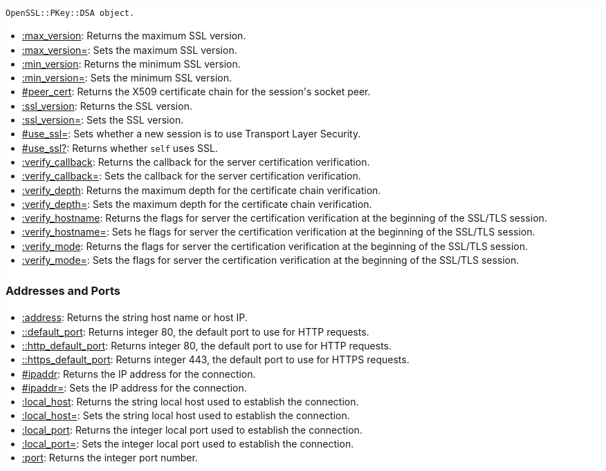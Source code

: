     OpenSSL::PKey::DSA object.
*   [:max_version](rdoc-ref:Net::HTTP#max_version): Returns the maximum SSL
    version.
*   [:max_version=](rdoc-ref:Net::HTTP#max_version=): Sets the maximum SSL
    version.
*   [:min_version](rdoc-ref:Net::HTTP#min_version): Returns the minimum SSL
    version.
*   [:min_version=](rdoc-ref:Net::HTTP#min_version=): Sets the minimum SSL
    version.
*   [#peer_cert](rdoc-ref:Net::HTTP#peer_cert): Returns the X509 certificate
    chain for the session's socket peer.
*   [:ssl_version](rdoc-ref:Net::HTTP#ssl_version): Returns the SSL version.
*   [:ssl_version=](rdoc-ref:Net::HTTP#ssl_version=): Sets the SSL version.
*   [#use_ssl=](rdoc-ref:Net::HTTP#use_ssl=): Sets whether a new session is to
    use Transport Layer Security.
*   [#use_ssl?](rdoc-ref:Net::HTTP#use_ssl?): Returns whether `self` uses SSL.
*   [:verify_callback](rdoc-ref:Net::HTTP#verify_callback): Returns the
    callback for the server certification verification.
*   [:verify_callback=](rdoc-ref:Net::HTTP#verify_callback=): Sets the
    callback for the server certification verification.
*   [:verify_depth](rdoc-ref:Net::HTTP#verify_depth): Returns the maximum
    depth for the certificate chain verification.
*   [:verify_depth=](rdoc-ref:Net::HTTP#verify_depth=): Sets the maximum depth
    for the certificate chain verification.
*   [:verify_hostname](rdoc-ref:Net::HTTP#verify_hostname): Returns the flags
    for server the certification verification at the beginning of the SSL/TLS
    session.
*   [:verify_hostname=](rdoc-ref:Net::HTTP#verify_hostname=): Sets he flags
    for server the certification verification at the beginning of the SSL/TLS
    session.
*   [:verify_mode](rdoc-ref:Net::HTTP#verify_mode): Returns the flags for
    server the certification verification at the beginning of the SSL/TLS
    session.
*   [:verify_mode=](rdoc-ref:Net::HTTP#verify_mode=): Sets the flags for
    server the certification verification at the beginning of the SSL/TLS
    session.

### Addresses and Ports

*   [:address](rdoc-ref:Net::HTTP#address): Returns the string host name or
    host IP.
*   [::default_port](rdoc-ref:Net::HTTP.default_port): Returns integer 80, the
    default port to use for HTTP requests.
*   [::http_default_port](rdoc-ref:Net::HTTP.http_default_port): Returns
    integer 80, the default port to use for HTTP requests.
*   [::https_default_port](rdoc-ref:Net::HTTP.https_default_port): Returns
    integer 443, the default port to use for HTTPS requests.
*   [#ipaddr](rdoc-ref:Net::HTTP#ipaddr): Returns the IP address for the
    connection.
*   [#ipaddr=](rdoc-ref:Net::HTTP#ipaddr=): Sets the IP address for the
    connection.
*   [:local_host](rdoc-ref:Net::HTTP#local_host): Returns the string local
    host used to establish the connection.
*   [:local_host=](rdoc-ref:Net::HTTP#local_host=): Sets the string local host
    used to establish the connection.
*   [:local_port](rdoc-ref:Net::HTTP#local_port): Returns the integer local
    port used to establish the connection.
*   [:local_port=](rdoc-ref:Net::HTTP#local_port=): Sets the integer local
    port used to establish the connection.
*   [:port](rdoc-ref:Net::HTTP#port): Returns the integer port number.
